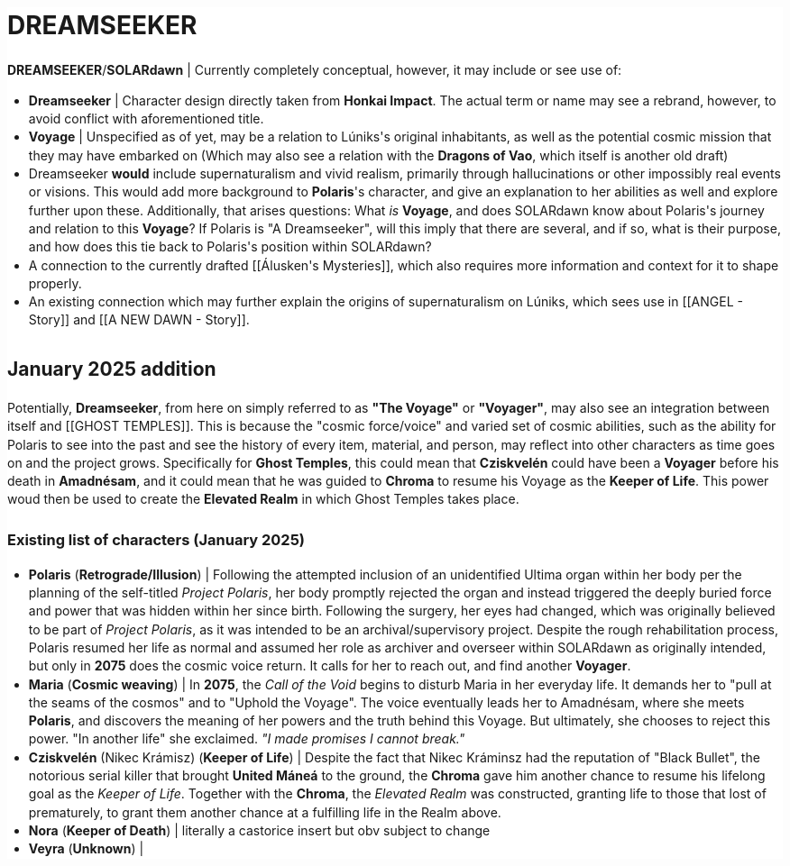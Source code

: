 # DREAMSEEKER  
**DREAMSEEKER**/**SOLARdawn** | Currently completely conceptual, however, it may include or see use of:  
- **Dreamseeker** | Character design directly taken from **Honkai Impact**. The actual term or name may see a rebrand, however, to avoid conflict with aforementioned title.  
- **Voyage** | Unspecified as of yet, may be a relation to Lúniks's original inhabitants, as well as the potential cosmic mission that they may have embarked on (Which may also see a relation with the **Dragons of Vao**, which itself is another old draft)  
- Dreamseeker **would** include supernaturalism and vivid realism, primarily through hallucinations or other impossibly real events or visions. This would add more background to **Polaris**'s character, and give an explanation to her abilities as well and explore further upon these. Additionally, that arises questions: What *is* **Voyage**, and does SOLARdawn know about Polaris's journey and relation to this **Voyage**? If Polaris is "A Dreamseeker", will this imply that there are several, and if so, what is their purpose, and how does this tie back to Polaris's position within SOLARdawn?  
- A connection to the currently drafted [[Álusken's Mysteries]], which also requires more information and context for it to shape properly. 
- An existing connection which may further explain the origins of supernaturalism on Lúniks, which sees use in [[ANGEL - Story]] and [[A NEW DAWN - Story]].

## January 2025 addition
Potentially, **Dreamseeker**, from here on simply referred to as **"The Voyage"** or **"Voyager"**, may also see an integration between itself and [[GHOST TEMPLES]]. This is because the "cosmic force/voice" and varied set of cosmic abilities, such as the ability for Polaris to see into the past and see the history of every item, material, and person, may reflect into other characters as time goes on and the project grows. Specifically for **Ghost Temples**, this could mean that **Cziskvelén** could have been a **Voyager** before his death in **Amadnésam**, and it could mean that he was guided to **Chroma** to resume his Voyage as the **Keeper of Life**. This power woud then be used to create the **Elevated Realm** in which Ghost Temples takes place.
### Existing list of characters (January 2025)
- **Polaris** (**Retrograde/Illusion**) | Following the attempted inclusion of an unidentified Ultima organ within her body per the planning of the self-titled *Project Polaris*, her body promptly rejected the organ and instead triggered the deeply buried force and power that was hidden within her since birth. Following the surgery, her eyes had changed, which was originally believed to be part of *Project Polaris*, as it was intended to be an archival/supervisory project. Despite the rough rehabilitation process, Polaris resumed her life as normal and assumed her role as archiver and overseer within SOLARdawn as originally intended, but only in **2075** does the cosmic voice return. It calls for her to reach out, and find another **Voyager**.
- **Maria** (**Cosmic weaving**) | In **2075**, the *Call of the Void* begins to disturb Maria in her everyday life. It demands her to "pull at the seams of the cosmos" and to "Uphold the Voyage". The voice eventually leads her to Amadnésam, where she meets **Polaris**, and discovers the meaning of her powers and the truth behind this Voyage. But ultimately, she chooses to reject this power. "In another life" she exclaimed. *"I made promises I cannot break."* 
- **Cziskvelén** (Nikec Krámisz) (**Keeper of Life**) | Despite the fact that Nikec Kráminsz had the reputation of "Black Bullet", the notorious serial killer that brought **United Máneá** to the ground, the **Chroma** gave him another chance to resume his lifelong goal as the *Keeper of Life*. Together with the **Chroma**, the *Elevated Realm* was constructed, granting life to those that lost of prematurely, to grant them another chance at a fulfilling life in the Realm above.
- **Nora** (**Keeper of Death**) | literally a castorice insert but obv subject to change
- **Veyra** (**Unknown**) | 
